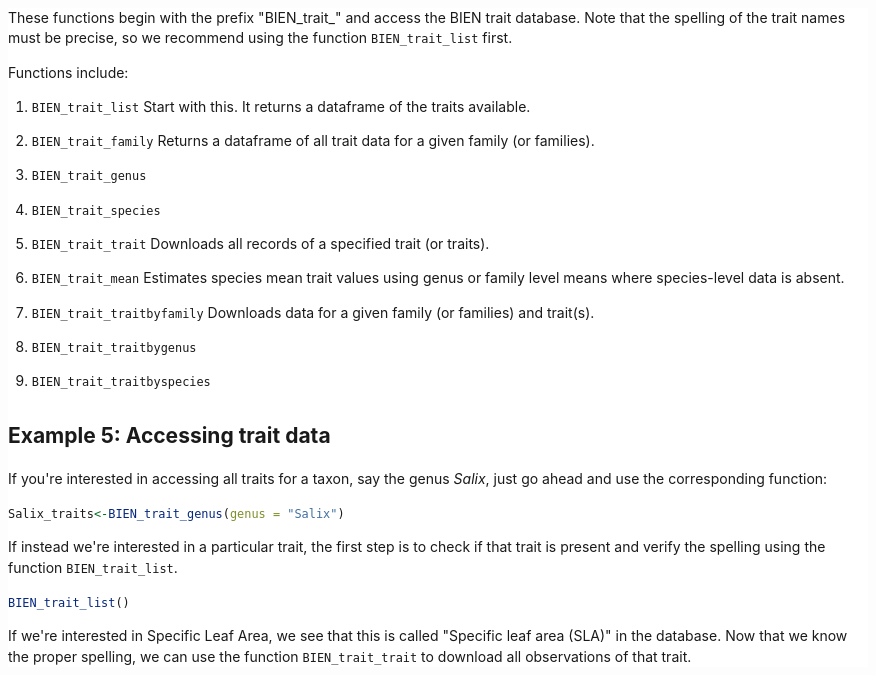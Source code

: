 These functions begin with the prefix "BIEN_trait_" and access the BIEN trait database.   Note that the spelling of the trait names must be precise, so we recommend using the function `BIEN_trait_list` first.

Functions include:

1. `BIEN_trait_list`  Start with this.  It returns a dataframe of the traits available.

2. `BIEN_trait_family`  Returns a dataframe of all trait data for a given family (or families).

3. `BIEN_trait_genus`

4. `BIEN_trait_species`

5. `BIEN_trait_trait` Downloads all records of a specified trait (or traits).

6. `BIEN_trait_mean` Estimates species mean trait values using genus or family level means where species-level data is absent.

7. `BIEN_trait_traitbyfamily` Downloads data for a given family (or families) and trait(s).

8. `BIEN_trait_traitbygenus`

9. `BIEN_trait_traitbyspecies`


## Example 5: Accessing trait data

If you're interested in accessing all traits for a taxon, say the genus *Salix*, just go ahead and use the corresponding function:


```r
Salix_traits<-BIEN_trait_genus(genus = "Salix")
```

If instead we're interested in a particular trait, the first step is to check if that trait is present and verify the spelling using the function `BIEN_trait_list`.


```r
BIEN_trait_list()
```

<div data-pagedtable="false">
  <script data-pagedtable-source type="application/json">
{"columns":[{"label":["trait_name"],"name":[1],"type":["chr"],"align":["left"]}],"data":[{"1":"Area-based photosynthesis (Aarea)"},{"1":"Flowering date"},{"1":"Flowering month"},{"1":"Height"},{"1":"Leaf area"},{"1":"Leaf Cmass"},{"1":"Leaf dry mass"},{"1":"Leaf dry matter content (LDMC)"},{"1":"Leaf lifespan (LLS)"},{"1":"Leaf Narea"},{"1":"Leaf Nmass"},{"1":"Leaf Pmass"},{"1":"Mass-based photosynthesis (Amass)"},{"1":"seed mass"},{"1":"Specific leaf area (SLA)"},{"1":"Stomatal conductance (Gs)"},{"1":"wood density"}],"options":{"columns":{"min":{},"max":[10]},"rows":{"min":[10],"max":[10]},"pages":{}}}
  </script>
</div>

If we're interested in Specific Leaf Area, we see that this is called "Specific leaf area (SLA)" in the database.  Now that we know the proper spelling, we can use the function `BIEN_trait_trait` to download all observations of that trait.
